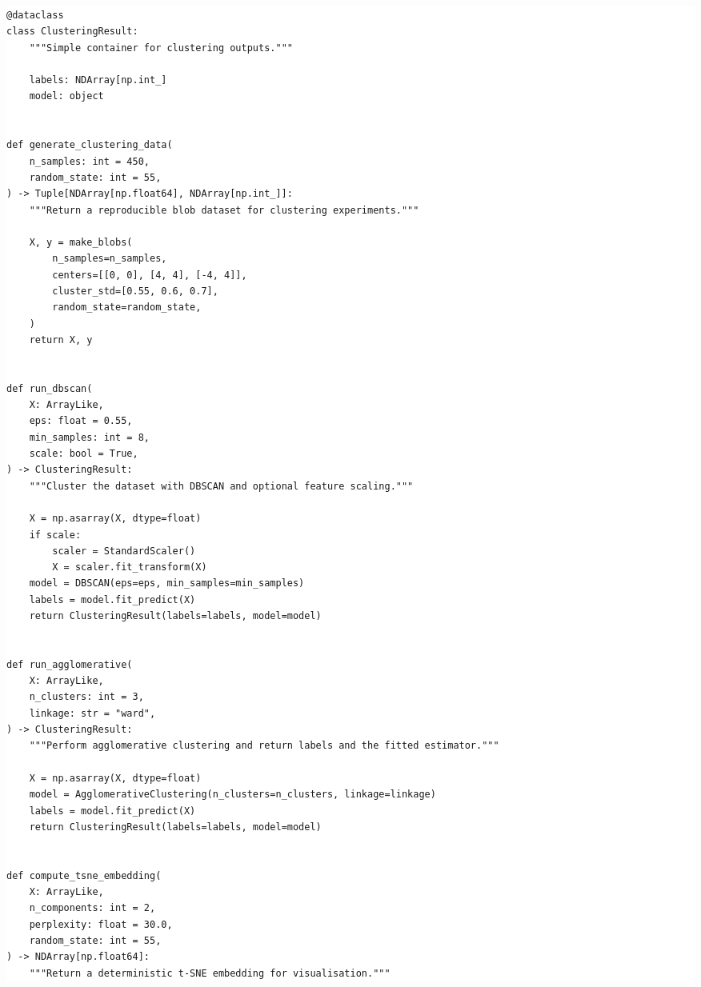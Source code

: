 
    @dataclass
    class ClusteringResult:
        """Simple container for clustering outputs."""

        labels: NDArray[np.int_]
        model: object


    def generate_clustering_data(
        n_samples: int = 450,
        random_state: int = 55,
    ) -> Tuple[NDArray[np.float64], NDArray[np.int_]]:
        """Return a reproducible blob dataset for clustering experiments."""

        X, y = make_blobs(
            n_samples=n_samples,
            centers=[[0, 0], [4, 4], [-4, 4]],
            cluster_std=[0.55, 0.6, 0.7],
            random_state=random_state,
        )
        return X, y


    def run_dbscan(
        X: ArrayLike,
        eps: float = 0.55,
        min_samples: int = 8,
        scale: bool = True,
    ) -> ClusteringResult:
        """Cluster the dataset with DBSCAN and optional feature scaling."""

        X = np.asarray(X, dtype=float)
        if scale:
            scaler = StandardScaler()
            X = scaler.fit_transform(X)
        model = DBSCAN(eps=eps, min_samples=min_samples)
        labels = model.fit_predict(X)
        return ClusteringResult(labels=labels, model=model)


    def run_agglomerative(
        X: ArrayLike,
        n_clusters: int = 3,
        linkage: str = "ward",
    ) -> ClusteringResult:
        """Perform agglomerative clustering and return labels and the fitted estimator."""

        X = np.asarray(X, dtype=float)
        model = AgglomerativeClustering(n_clusters=n_clusters, linkage=linkage)
        labels = model.fit_predict(X)
        return ClusteringResult(labels=labels, model=model)


    def compute_tsne_embedding(
        X: ArrayLike,
        n_components: int = 2,
        perplexity: float = 30.0,
        random_state: int = 55,
    ) -> NDArray[np.float64]:
        """Return a deterministic t-SNE embedding for visualisation."""
